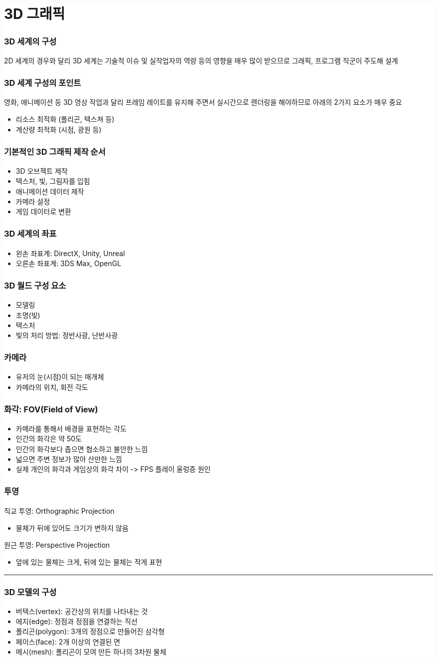 # 3D 그래픽

### 3D 세계의 구성
2D 세계의 경우와 달리 3D 세계는 기술적 이슈 및 실작업자의 역량 등의 영향을 매우 많이 받으므로 그래픽, 프로그램 직군이 주도해 설계

### 3D 세계 구성의 포인트
영화, 애니메이션 등 3D 영상 작업과 달리 프레임 레이트를 유지해 주면서 실시간으로 렌더링을 해야하므로 아래의 2가지 요소가 매우 중요
- 리소스 최적화 (폴리곤, 텍스쳐 등)
- 계산량 최적화 (시점, 광원 등)

### 기본적인 3D 그래픽 제작 순서
- 3D 오브젝트 제작
- 텍스처, 빛, 그림자를 입힘
- 애니메이션 데이터 제작
- 카메라 설정
- 게임 데이터로 변환

### 3D 세계의 좌표
- 왼손 좌표계: DirectX, Unity, Unreal
- 오른손 좌표계: 3DS Max, OpenGL

### 3D 월드 구성 요소
- 모델링
- 조명(빛)
- 텍스처
- 빛의 처리 방법: 정반사광, 난반사광

### 카메라
- 유저의 눈(시점)이 되는 매개체
- 카메라의 위치, 회전 각도

### 화각: FOV(Field of View)
- 카메라를 통해서 배경을 표현하는 각도
- 인간의 화각은 약 50도
- 인간의 화각보다 좁으면 협소하고 불안한 느낌
- 넓으면 주변 정보가 많아 산만한 느낌
- 실제 개인의 화각과 게임상의 화각 차이 -> FPS 플레이 울렁증 원인

### 투영
직교 투영: Orthographic Projection
- 물체가 뒤에 있어도 크기가 변하지 않음

원근 투영: Perspective Projection
- 앞에 있는 물체는 크게, 뒤에 있는 물체는 작게 표현

---

### 3D 모델의 구성
- 버텍스(vertex): 공간상의 위치를 나타내는 것
- 에지(edge): 정점과 정점을 연결하는 직선
- 폴리곤(polygon): 3개의 정점으로 만들어진 삼각형
- 페이스(face): 2개 이상의 연결된 면
- 메시(mesh): 폴리곤이 모여 만든 하나의 3차원 물체
